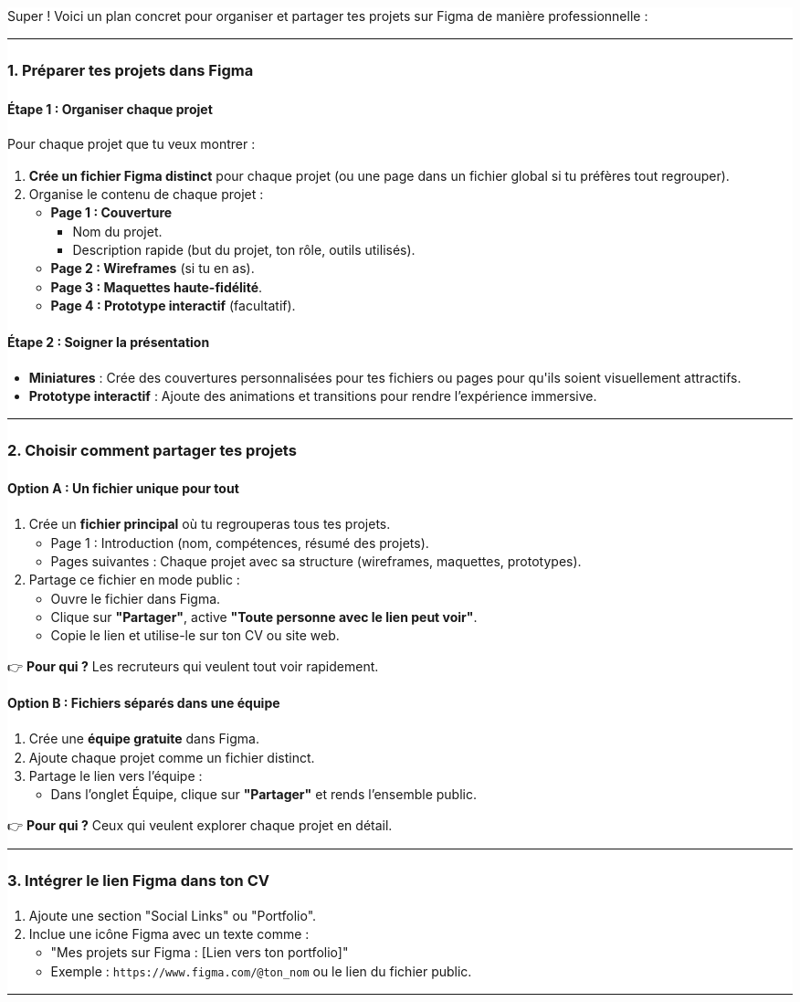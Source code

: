 Super ! Voici un plan concret pour organiser et partager tes projets sur Figma de manière professionnelle :  

---

### **1. Préparer tes projets dans Figma**  

#### **Étape 1 : Organiser chaque projet**
Pour chaque projet que tu veux montrer :  
1. **Crée un fichier Figma distinct** pour chaque projet (ou une page dans un fichier global si tu préfères tout regrouper).  
2. Organise le contenu de chaque projet :  
   - **Page 1 : Couverture**  
     - Nom du projet.  
     - Description rapide (but du projet, ton rôle, outils utilisés).  
   - **Page 2 : Wireframes** (si tu en as).  
   - **Page 3 : Maquettes haute-fidélité**.  
   - **Page 4 : Prototype interactif** (facultatif).  

#### **Étape 2 : Soigner la présentation**  
- **Miniatures** : Crée des couvertures personnalisées pour tes fichiers ou pages pour qu'ils soient visuellement attractifs.  
- **Prototype interactif** : Ajoute des animations et transitions pour rendre l’expérience immersive.  

---

### **2. Choisir comment partager tes projets**  

#### **Option A : Un fichier unique pour tout**  
1. Crée un **fichier principal** où tu regrouperas tous tes projets.  
   - Page 1 : Introduction (nom, compétences, résumé des projets).  
   - Pages suivantes : Chaque projet avec sa structure (wireframes, maquettes, prototypes).  
2. Partage ce fichier en mode public :  
   - Ouvre le fichier dans Figma.  
   - Clique sur **"Partager"**, active **"Toute personne avec le lien peut voir"**.  
   - Copie le lien et utilise-le sur ton CV ou site web.  

👉 **Pour qui ?** Les recruteurs qui veulent tout voir rapidement.  

#### **Option B : Fichiers séparés dans une équipe**  
1. Crée une **équipe gratuite** dans Figma.  
2. Ajoute chaque projet comme un fichier distinct.  
3. Partage le lien vers l’équipe :  
   - Dans l’onglet Équipe, clique sur **"Partager"** et rends l’ensemble public.  

👉 **Pour qui ?** Ceux qui veulent explorer chaque projet en détail.  

---

### **3. Intégrer le lien Figma dans ton CV**  

1. Ajoute une section "Social Links" ou "Portfolio".  
2. Inclue une icône Figma avec un texte comme :  
   - "Mes projets sur Figma : [Lien vers ton portfolio]"  
   - Exemple : `https://www.figma.com/@ton_nom` ou le lien du fichier public.  

---